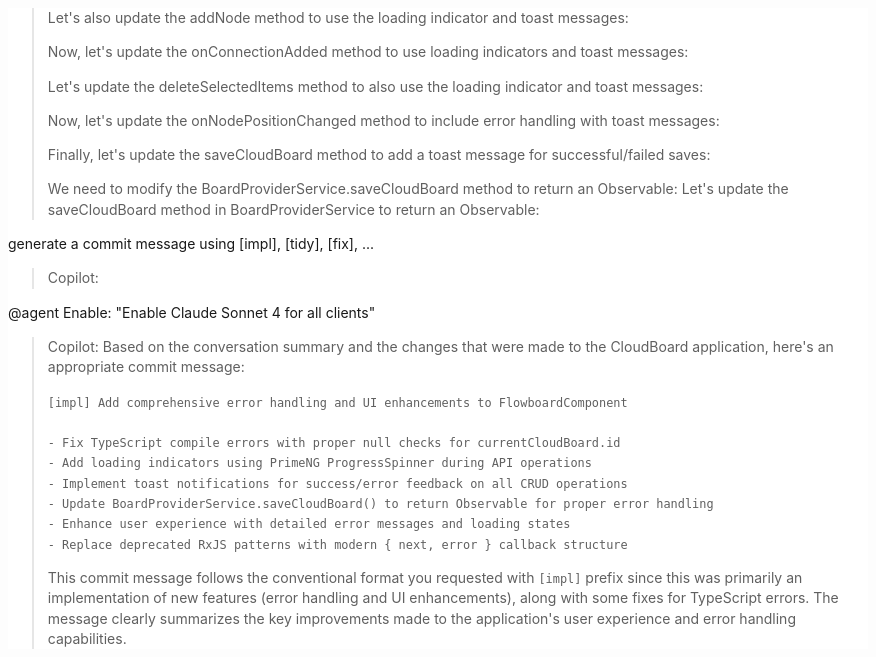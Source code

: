 > ```
> 
> ```
> Let's also update the addNode method to use the loading indicator and toast messages: 
> ```
> 
> ```
> Now, let's update the onConnectionAdded method to use loading indicators and toast messages: 
> ```
> 
> ```
> Let's update the deleteSelectedItems method to also use the loading indicator and toast messages: 
> ```
> 
> ```
> Now, let's update the onNodePositionChanged method to include error handling with toast messages: 
> ```
> 
> ```
> Finally, let's update the saveCloudBoard method to add a toast message for successful/failed saves: 
> ```
> 
> ```
> We need to modify the BoardProviderService.saveCloudBoard method to return an Observable: Let's update the saveCloudBoard method in BoardProviderService to return an Observable: 
> ```
> 
> ```
> 

generate a commit message using [impl], [tidy], [fix], ...

> Copilot: 

@agent Enable: "Enable Claude Sonnet 4 for all clients"

> Copilot: Based on the conversation summary and the changes that were made to the CloudBoard application, here's an appropriate commit message:
> 
> ```
> [impl] Add comprehensive error handling and UI enhancements to FlowboardComponent
> 
> - Fix TypeScript compile errors with proper null checks for currentCloudBoard.id
> - Add loading indicators using PrimeNG ProgressSpinner during API operations
> - Implement toast notifications for success/error feedback on all CRUD operations
> - Update BoardProviderService.saveCloudBoard() to return Observable for proper error handling
> - Enhance user experience with detailed error messages and loading states
> - Replace deprecated RxJS patterns with modern { next, error } callback structure
> ```
> 
> This commit message follows the conventional format you requested with `[impl]` prefix since this was primarily an implementation of new features (error handling and UI enhancements), along with some fixes for TypeScript errors. The message clearly summarizes the key improvements made to the application's user experience and error handling capabilities.
